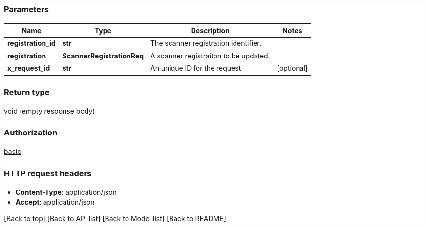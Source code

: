 ### Parameters

Name | Type | Description  | Notes
------------- | ------------- | ------------- | -------------
 **registration_id** | **str**| The scanner registration identifier. | 
 **registration** | [**ScannerRegistrationReq**](ScannerRegistrationReq.md)| A scanner registraiton to be updated. | 
 **x_request_id** | **str**| An unique ID for the request | [optional] 

### Return type

void (empty response body)

### Authorization

[basic](../README.md#basic)

### HTTP request headers

 - **Content-Type**: application/json
 - **Accept**: application/json

[[Back to top]](#) [[Back to API list]](../README.md#documentation-for-api-endpoints) [[Back to Model list]](../README.md#documentation-for-models) [[Back to README]](../README.md)

